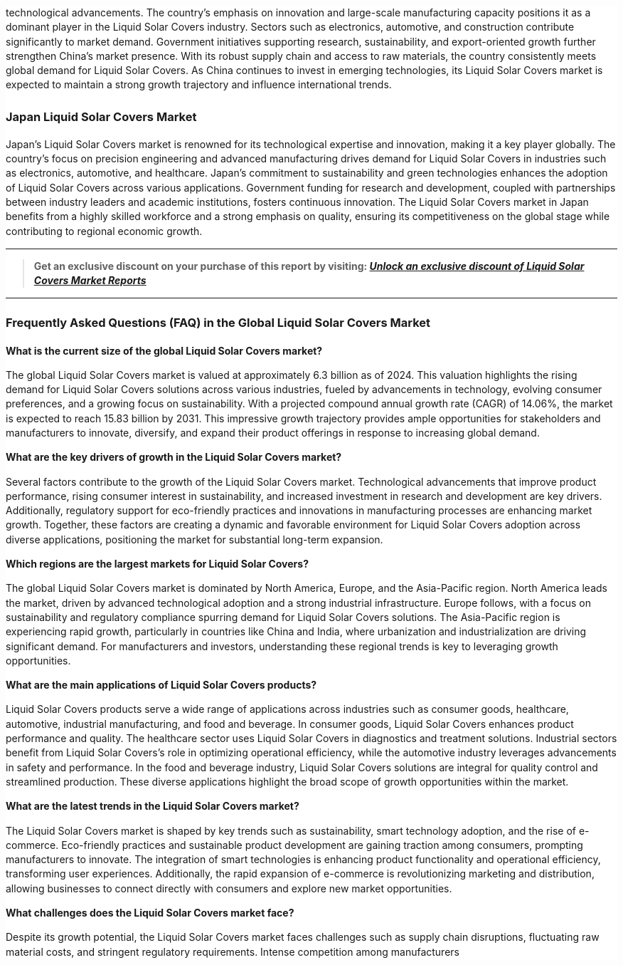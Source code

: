technological advancements. The country&rsquo;s emphasis on innovation and large-scale manufacturing capacity positions it as a dominant player in the Liquid Solar Covers industry. Sectors such as electronics, automotive, and construction contribute significantly to market demand. Government initiatives supporting research, sustainability, and export-oriented growth further strengthen China&rsquo;s market presence. With its robust supply chain and access to raw materials, the country consistently meets global demand for Liquid Solar Covers. As China continues to invest in emerging technologies, its Liquid Solar Covers market is expected to maintain a strong growth trajectory and influence international trends.</p><h3>Japan Liquid Solar Covers Market</h3><p>Japan&rsquo;s Liquid Solar Covers market is renowned for its technological expertise and innovation, making it a key player globally. The country&rsquo;s focus on precision engineering and advanced manufacturing drives demand for Liquid Solar Covers in industries such as electronics, automotive, and healthcare. Japan&rsquo;s commitment to sustainability and green technologies enhances the adoption of Liquid Solar Covers across various applications. Government funding for research and development, coupled with partnerships between industry leaders and academic institutions, fosters continuous innovation. The Liquid Solar Covers market in Japan benefits from a highly skilled workforce and a strong emphasis on quality, ensuring its competitiveness on the global stage while contributing to regional economic growth.</p><hr /><blockquote><p><strong>Get an exclusive discount on your purchase of this report by visiting: <em><a href="://marketresearchpulse.com/ask-for-discount/91982?utm_source=Github&amp;utm_medium=0112">Unlock an exclusive discount of Liquid Solar Covers Market Reports</a></em>&nbsp;</strong></p></blockquote><hr /><h3>Frequently Asked Questions (FAQ) in the Global Liquid Solar Covers Market</h3><p><strong>What is the current size of the global Liquid Solar Covers market?</strong></p><p>The global Liquid Solar Covers market is valued at approximately 6.3 billion as of 2024. This valuation highlights the rising demand for Liquid Solar Covers solutions across various industries, fueled by advancements in technology, evolving consumer preferences, and a growing focus on sustainability. With a projected compound annual growth rate (CAGR) of 14.06%, the market is expected to reach 15.83 billion by 2031. This impressive growth trajectory provides ample opportunities for stakeholders and manufacturers to innovate, diversify, and expand their product offerings in response to increasing global demand.</p><p><strong>What are the key drivers of growth in the Liquid Solar Covers market?</strong></p><p>Several factors contribute to the growth of the Liquid Solar Covers market. Technological advancements that improve product performance, rising consumer interest in sustainability, and increased investment in research and development are key drivers. Additionally, regulatory support for eco-friendly practices and innovations in manufacturing processes are enhancing market growth. Together, these factors are creating a dynamic and favorable environment for Liquid Solar Covers adoption across diverse applications, positioning the market for substantial long-term expansion.</p><p><strong>Which regions are the largest markets for Liquid Solar Covers?</strong></p><p>The global Liquid Solar Covers market is dominated by North America, Europe, and the Asia-Pacific region. North America leads the market, driven by advanced technological adoption and a strong industrial infrastructure. Europe follows, with a focus on sustainability and regulatory compliance spurring demand for Liquid Solar Covers solutions. The Asia-Pacific region is experiencing rapid growth, particularly in countries like China and India, where urbanization and industrialization are driving significant demand. For manufacturers and investors, understanding these regional trends is key to leveraging growth opportunities.</p><p><strong>What are the main applications of Liquid Solar Covers products?</strong></p><p>Liquid Solar Covers products serve a wide range of applications across industries such as consumer goods, healthcare, automotive, industrial manufacturing, and food and beverage. In consumer goods, Liquid Solar Covers enhances product performance and quality. The healthcare sector uses Liquid Solar Covers in diagnostics and treatment solutions. Industrial sectors benefit from Liquid Solar Covers&rsquo;s role in optimizing operational efficiency, while the automotive industry leverages advancements in safety and performance. In the food and beverage industry, Liquid Solar Covers solutions are integral for quality control and streamlined production. These diverse applications highlight the broad scope of growth opportunities within the market.</p><p><strong>What are the latest trends in the Liquid Solar Covers market?</strong></p><p>The Liquid Solar Covers market is shaped by key trends such as sustainability, smart technology adoption, and the rise of e-commerce. Eco-friendly practices and sustainable product development are gaining traction among consumers, prompting manufacturers to innovate. The integration of smart technologies is enhancing product functionality and operational efficiency, transforming user experiences. Additionally, the rapid expansion of e-commerce is revolutionizing marketing and distribution, allowing businesses to connect directly with consumers and explore new market opportunities.</p><p><strong>What challenges does the Liquid Solar Covers market face?</strong></p><p>Despite its growth potential, the Liquid Solar Covers market faces challenges such as supply chain disruptions, fluctuating raw material costs, and stringent regulatory requirements. Intense competition among manufacturers
